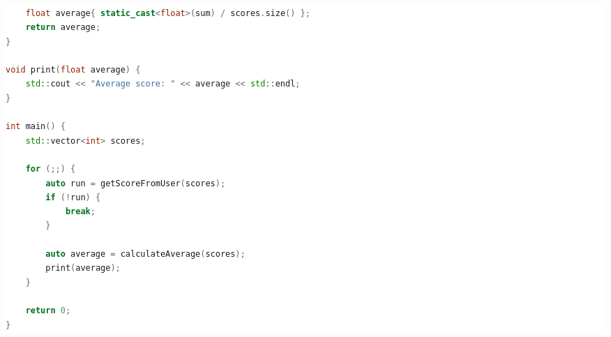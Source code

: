 ```cpp
    float average{ static_cast<float>(sum) / scores.size() };
    return average;
}

void print(float average) {
    std::cout << "Average score: " << average << std::endl;
}

int main() {
    std::vector<int> scores;

    for (;;) {
        auto run = getScoreFromUser(scores);
        if (!run) {
            break;
        }
        
        auto average = calculateAverage(scores);
        print(average);
    }

    return 0;
}
```